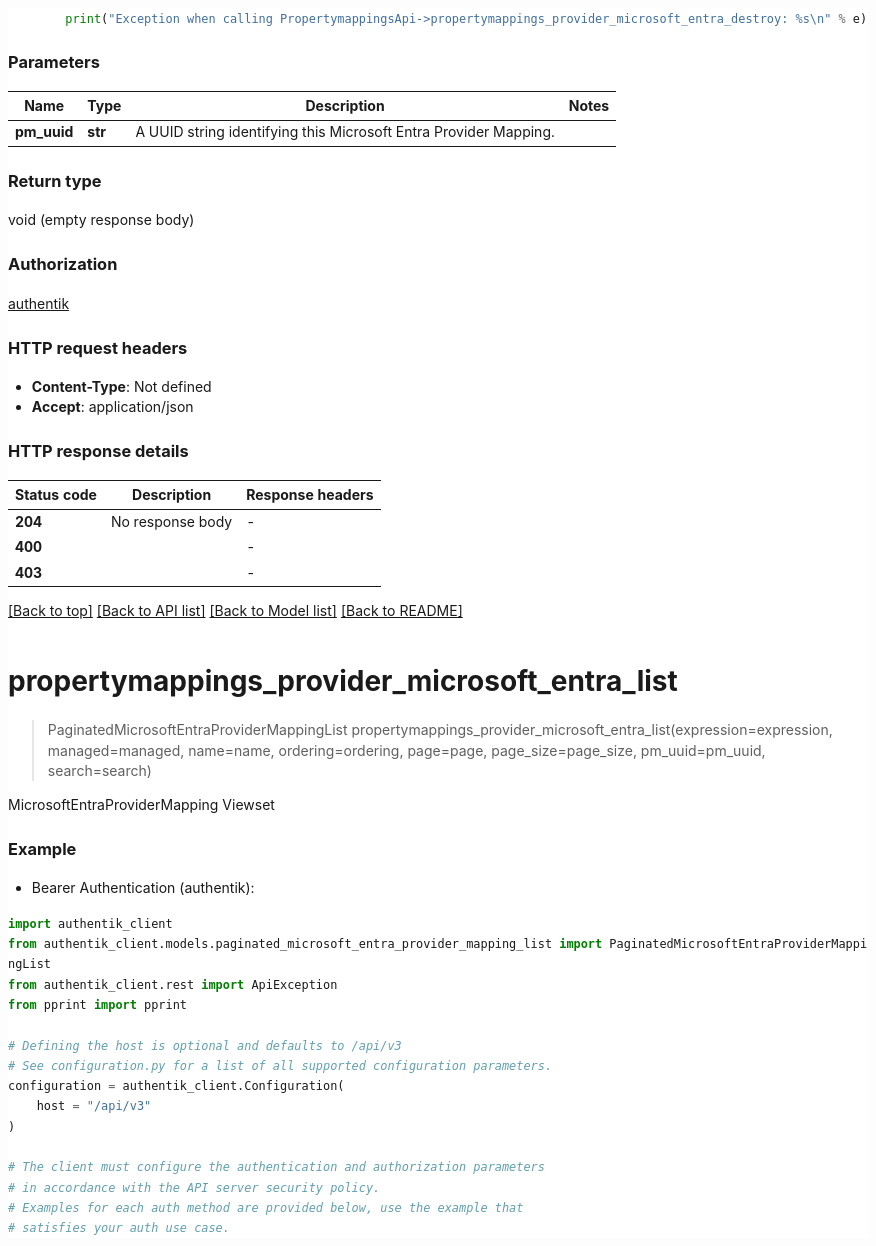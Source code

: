 ```python
        print("Exception when calling PropertymappingsApi->propertymappings_provider_microsoft_entra_destroy: %s\n" % e)
```



### Parameters


Name | Type | Description  | Notes
------------- | ------------- | ------------- | -------------
 **pm_uuid** | **str**| A UUID string identifying this Microsoft Entra Provider Mapping. | 

### Return type

void (empty response body)

### Authorization

[authentik](../README.md#authentik)

### HTTP request headers

 - **Content-Type**: Not defined
 - **Accept**: application/json

### HTTP response details

| Status code | Description | Response headers |
|-------------|-------------|------------------|
**204** | No response body |  -  |
**400** |  |  -  |
**403** |  |  -  |

[[Back to top]](#) [[Back to API list]](../README.md#documentation-for-api-endpoints) [[Back to Model list]](../README.md#documentation-for-models) [[Back to README]](../README.md)

# **propertymappings_provider_microsoft_entra_list**
> PaginatedMicrosoftEntraProviderMappingList propertymappings_provider_microsoft_entra_list(expression=expression, managed=managed, name=name, ordering=ordering, page=page, page_size=page_size, pm_uuid=pm_uuid, search=search)

MicrosoftEntraProviderMapping Viewset

### Example

* Bearer Authentication (authentik):

```python
import authentik_client
from authentik_client.models.paginated_microsoft_entra_provider_mapping_list import PaginatedMicrosoftEntraProviderMappingList
from authentik_client.rest import ApiException
from pprint import pprint

# Defining the host is optional and defaults to /api/v3
# See configuration.py for a list of all supported configuration parameters.
configuration = authentik_client.Configuration(
    host = "/api/v3"
)

# The client must configure the authentication and authorization parameters
# in accordance with the API server security policy.
# Examples for each auth method are provided below, use the example that
# satisfies your auth use case.

```